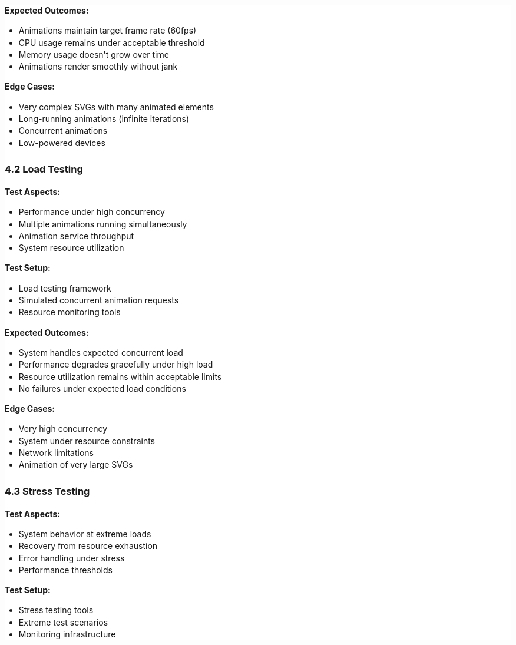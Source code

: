 **Expected Outcomes:**

- Animations maintain target frame rate (60fps)
- CPU usage remains under acceptable threshold
- Memory usage doesn't grow over time
- Animations render smoothly without jank

**Edge Cases:**

- Very complex SVGs with many animated elements
- Long-running animations (infinite iterations)
- Concurrent animations
- Low-powered devices

### 4.2 Load Testing

**Test Aspects:**

- Performance under high concurrency
- Multiple animations running simultaneously
- Animation service throughput
- System resource utilization

**Test Setup:**

- Load testing framework
- Simulated concurrent animation requests
- Resource monitoring tools

**Expected Outcomes:**

- System handles expected concurrent load
- Performance degrades gracefully under high load
- Resource utilization remains within acceptable limits
- No failures under expected load conditions

**Edge Cases:**

- Very high concurrency
- System under resource constraints
- Network limitations
- Animation of very large SVGs

### 4.3 Stress Testing

**Test Aspects:**

- System behavior at extreme loads
- Recovery from resource exhaustion
- Error handling under stress
- Performance thresholds

**Test Setup:**

- Stress testing tools
- Extreme test scenarios
- Monitoring infrastructure
